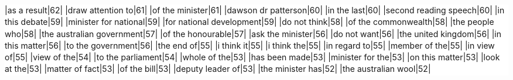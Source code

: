 |as a result|62|
|draw attention to|61|
|of the minister|61|
|dawson dr patterson|60|
|in the last|60|
|second reading speech|60|
|in this debate|59|
|minister for national|59|
|for national development|59|
|do not think|58|
|of the commonwealth|58|
|the people who|58|
|the australian government|57|
|of the honourable|57|
|ask the minister|56|
|do not want|56|
|the united kingdom|56|
|in this matter|56|
|to the government|56|
|the end of|55|
|i think it|55|
|i think the|55|
|in regard to|55|
|member of the|55|
|in view of|55|
|view of the|54|
|to the parliament|54|
|whole of the|53|
|has been made|53|
|minister for the|53|
|on this matter|53|
|look at the|53|
|matter of fact|53|
|of the bill|53|
|deputy leader of|53|
|the minister has|52|
|the australian wool|52|